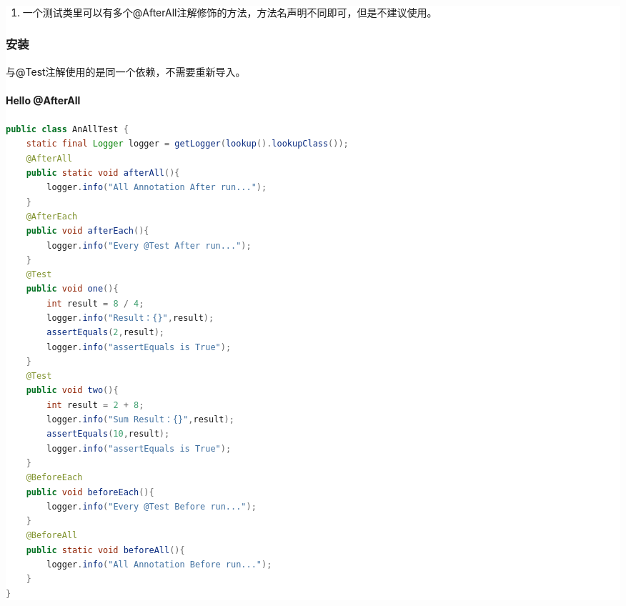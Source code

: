 1. 一个测试类里可以有多个@AfterAll注解修饰的方法，方法名声明不同即可，但是不建议使用。

### 安装

与@Test注解使用的是同一个依赖，不需要重新导入。

#### Hello @AfterAll

```java
public class AnAllTest {
    static final Logger logger = getLogger(lookup().lookupClass());
    @AfterAll
    public static void afterAll(){
        logger.info("All Annotation After run...");
    }
    @AfterEach
    public void afterEach(){
        logger.info("Every @Test After run...");
    }
    @Test
    public void one(){
        int result = 8 / 4;
        logger.info("Result：{}",result);
        assertEquals(2,result);
        logger.info("assertEquals is True");
    }
    @Test
    public void two(){
        int result = 2 + 8;
        logger.info("Sum Result：{}",result);
        assertEquals(10,result);
        logger.info("assertEquals is True");
    }
    @BeforeEach
    public void beforeEach(){
        logger.info("Every @Test Before run...");
    }
    @BeforeAll
    public static void beforeAll(){
        logger.info("All Annotation Before run...");
    }
}
```
